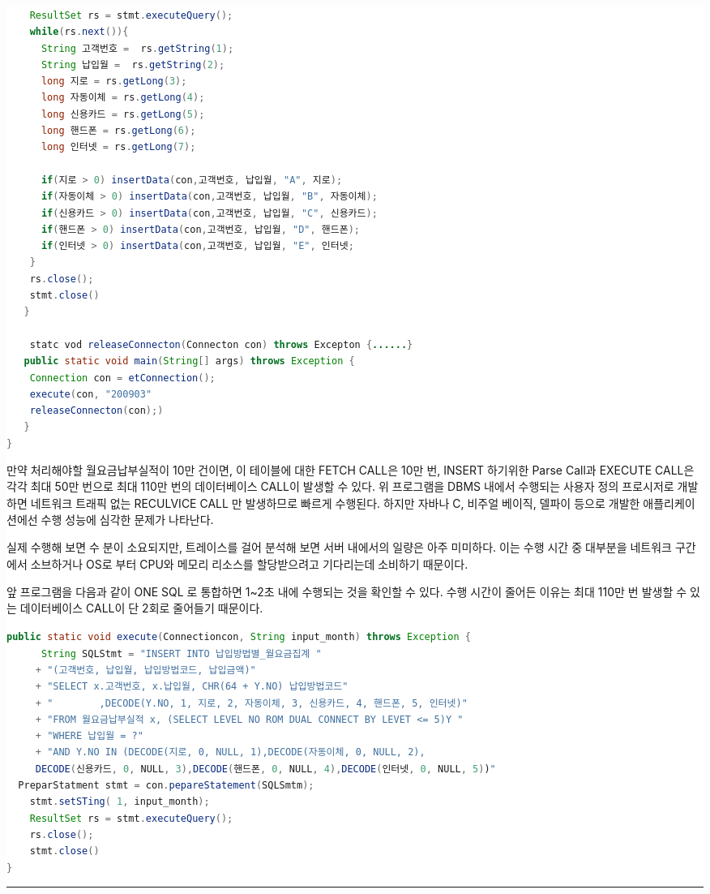 ```java
    ResultSet rs = stmt.executeQuery();
    while(rs.next()){
      String 고객번호 =  rs.getString(1);
      String 납입월 =  rs.getString(2);
      long 지로 = rs.getLong(3);
      long 자동이체 = rs.getLong(4);
      long 신용카드 = rs.getLong(5);
      long 핸드폰 = rs.getLong(6);
      long 인터넷 = rs.getLong(7);

      if(지로 > 0) insertData(con,고객번호, 납입월, "A", 지로);
      if(자동이체 > 0) insertData(con,고객번호, 납입월, "B", 자동이체);
      if(신용카드 > 0) insertData(con,고객번호, 납입월, "C", 신용카드);
      if(핸드폰 > 0) insertData(con,고객번호, 납입월, "D", 핸드폰);
      if(인터넷 > 0) insertData(con,고객번호, 납입월, "E", 인터넷;
    }
    rs.close();
    stmt.close()
   }

    statc vod releaseConnecton(Connecton con) throws Excepton {......}
   public static void main(String[] args) throws Exception {
    Connection con = etConnection();
    execute(con, "200903"
    releaseConnecton(con);)
   }
}
```

만약 처리해야할 월요금납부실적이 10만 건이면, 이 테이블에 대한 FETCH CALL은 10만 번,
INSERT 하기위한 Parse Call과 EXECUTE CALL은 각각 최대 50만 번으로 최대 110만 번의 데이터베이스 CALL이 발생할 수 있다.
위 프로그램을 DBMS 내에서 수행되는 사용자 정의 프로시저로 개발하면 네트워크 트래픽 없는 RECULVICE CALL 만 발생하므로 빠르게 수행된다.
하지만 자바나 C, 비주얼 베이직, 델파이 등으로 개발한 애플리케이션에선 수행 성능에 심각한 문제가 나타난다.

실제 수행해 보면 수 분이 소요되지만, 트레이스를 걸어 분석해 보면 서버 내에서의 일량은 아주 미미하다.
이는 수행 시간 중 대부분을 네트워크 구간에서 소브하거나 OS로 부터 CPU와 메모리 리소스를 할당받으려고 기다리는데 소비하기 때문이다.

앞 프로그램을 다음과 같이 ONE SQL 로 통합하면 1~2초 내에 수행되는 것을 확인할 수 있다. 수행 시간이 줄어든 이유는 최대 110만 번 발생할 수 있는 데이터베이스 CALL이 단 2회로 줄어들기 때문이다.

```java
public static void execute(Connectioncon, String input_month) throws Exception {
      String SQLStmt = "INSERT INTO 납입방법별_월요금집계 "
     + "(고객번호, 납입월, 납입방법코드, 납입금액)"
     + "SELECT x.고객번호, x.납입월, CHR(64 + Y.NO) 납입방법코드"
     + "        ,DECODE(Y.NO, 1, 지로, 2, 자동이체, 3, 신용카드, 4, 핸드폰, 5, 인터넷)"
     + "FROM 월요금납부실적 x, (SELECT LEVEL NO ROM DUAL CONNECT BY LEVET <= 5)Y "
     + "WHERE 납입월 = ?"
     + "AND Y.NO IN (DECODE(지로, 0, NULL, 1),DECODE(자동이체, 0, NULL, 2),
     DECODE(신용카드, 0, NULL, 3),DECODE(핸드폰, 0, NULL, 4),DECODE(인터넷, 0, NULL, 5))"
  PreparStatment stmt = con.pepareStatement(SQLSmtm);
    stmt.setSTing( 1, input_month);
    ResultSet rs = stmt.executeQuery();
    rs.close();
    stmt.close()
}
```

---